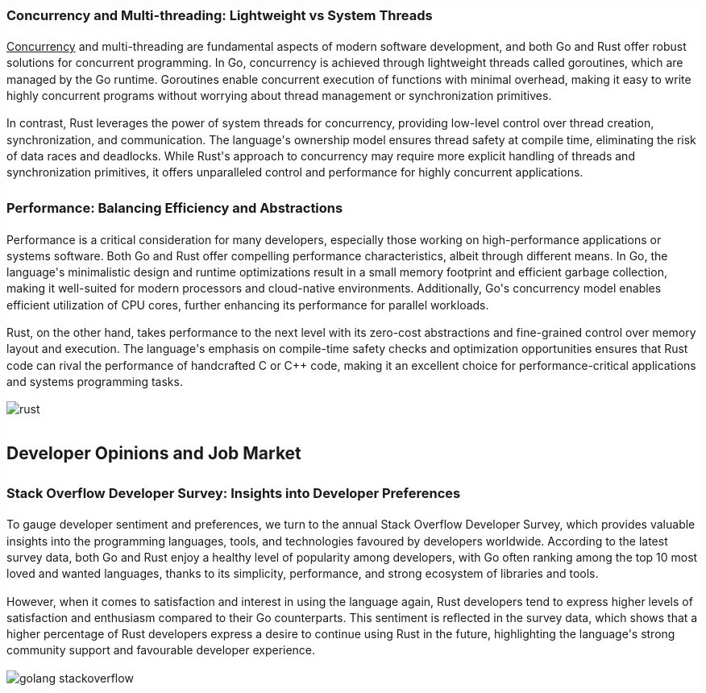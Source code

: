 ### Concurrency and Multi-threading: Lightweight vs System Threads

[Concurrency](https://golang.withcodeexample.com/blog/power-of-concurrency-in-go/) and multi-threading are fundamental aspects of modern software development, and both Go and Rust offer robust solutions for concurrent programming. In Go, concurrency is achieved through lightweight threads called goroutines, which are managed by the Go runtime. Goroutines enable concurrent execution of functions with minimal overhead, making it easy to write highly concurrent programs without worrying about thread management or synchronization primitives.

In contrast, Rust leverages the power of system threads for concurrency, providing low-level control over thread creation, synchronization, and communication. The language's ownership model ensures thread safety at compile time, eliminating the risk of data races and deadlocks. While Rust's approach to concurrency may require more explicit handling of threads and synchronization primitives, it offers unparalleled control and performance for highly concurrent applications.

### Performance: Balancing Efficiency and Abstractions

Performance is a critical consideration for many developers, especially those working on high-performance applications or systems software. Both Go and Rust offer compelling performance characteristics, albeit through different means. In Go, the language's minimalistic design and runtime optimizations result in a small memory footprint and efficient garbage collection, making it well-suited for modern processors and cloud-native environments. Additionally, Go's concurrency model enables efficient utilization of CPU cores, further enhancing its performance for parallel workloads.

Rust, on the other hand, takes performance to the next level with its zero-cost abstractions and fine-grained control over memory layout and execution. The language's emphasis on compile-time safety checks and optimization opportunities ensures that Rust code can rival the performance of handcrafted C or C++ code, making it an excellent choice for performance-critical applications and systems programming tasks.

![rust](https://appwrite.withcodeexample.com/v1/storage/buckets/65cb3fcd6bbe0f7e04d4/files/65ccecc83d335f34289e/preview?width=1280&height=0&gravity=center&quality=90&project=65ca51d2711f0f5e1fa8)

## Developer Opinions and Job Market

### Stack Overflow Developer Survey: Insights into Developer Preferences

To gauge developer sentiment and preferences, we turn to the annual Stack Overflow Developer Survey, which provides valuable insights into the programming languages, tools, and technologies favoured by developers worldwide. According to the latest survey data, both Go and Rust enjoy a healthy level of popularity among developers, with Go often ranking among the top 10 most loved and wanted languages, thanks to its simplicity, performance, and strong ecosystem of libraries and tools.

However, when it comes to satisfaction and interest in using the language again, Rust developers tend to express higher levels of satisfaction and enthusiasm compared to their Go counterparts. This sentiment is reflected in the survey data, which shows that a higher percentage of Rust developers express a desire to continue using Rust in the future, highlighting the language's strong community support and favourable developer experience.

![golang stackoverflow](https://appwrite.withcodeexample.com/v1/storage/buckets/65cb3fcd6bbe0f7e04d4/files/65ccee4326ec8be9a598/preview?width=1280&height=0&gravity=center&quality=90&project=65ca51d2711f0f5e1fa8)
